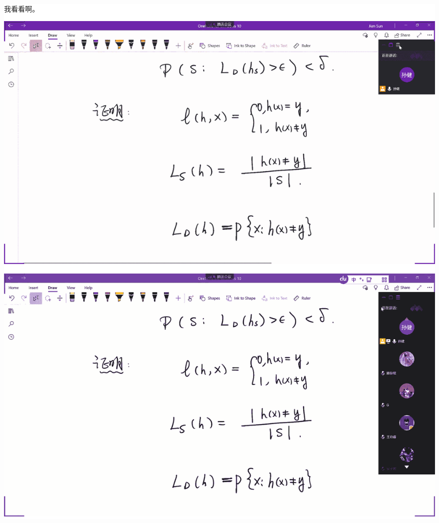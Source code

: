 我看看啊。

![](img/31d453018aef46988285f5dd2d5c6696_4.png)

![](img/31d453018aef46988285f5dd2d5c6696_5.png)
